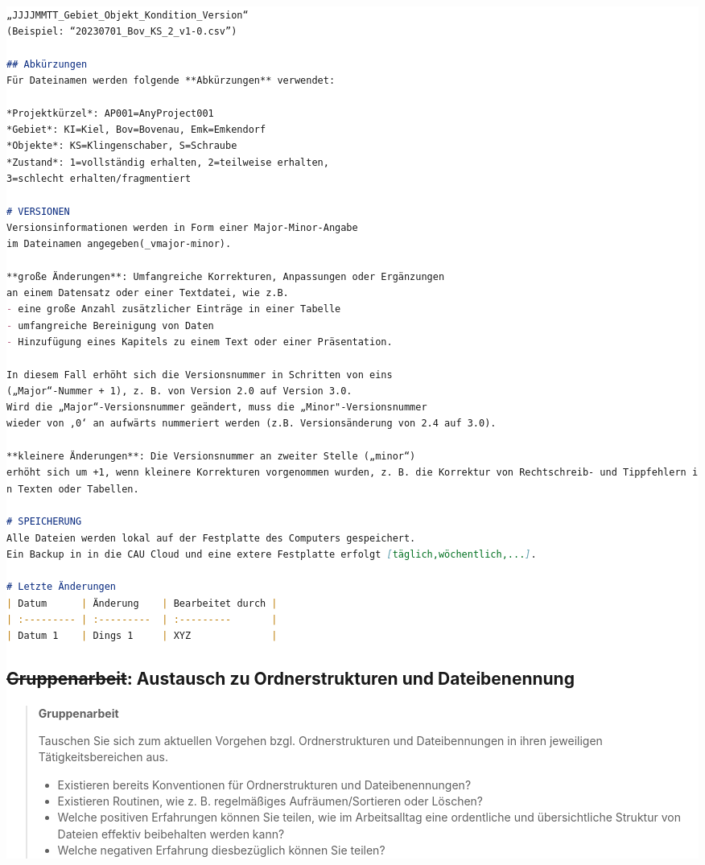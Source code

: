 ```markdown
„JJJJMMTT_Gebiet_Objekt_Kondition_Version“
(Beispiel: “20230701_Bov_KS_2_v1-0.csv”)

## Abkürzungen
Für Dateinamen werden folgende **Abkürzungen** verwendet:

*Projektkürzel*: AP001=AnyProject001
*Gebiet*: KI=Kiel, Bov=Bovenau, Emk=Emkendorf
*Objekte*: KS=Klingenschaber, S=Schraube
*Zustand*: 1=vollständig erhalten, 2=teilweise erhalten, 
3=schlecht erhalten/fragmentiert

# VERSIONEN
Versionsinformationen werden in Form einer Major-Minor-Angabe  
im Dateinamen angegeben(_vmajor-minor).

**große Änderungen**: Umfangreiche Korrekturen, Anpassungen oder Ergänzungen 
an einem Datensatz oder einer Textdatei, wie z.B. 
- eine große Anzahl zusätzlicher Einträge in einer Tabelle  
- umfangreiche Bereinigung von Daten 
- Hinzufügung eines Kapitels zu einem Text oder einer Präsentation. 

In diesem Fall erhöht sich die Versionsnummer in Schritten von eins 
(„Major“-Nummer + 1), z. B. von Version 2.0 auf Version 3.0. 
Wird die „Major“-Versionsnummer geändert, muss die „Minor"-Versionsnummer 
wieder von ‚0‘ an aufwärts nummeriert werden (z.B. Versionsänderung von 2.4 auf 3.0).

**kleinere Änderungen**: Die Versionsnummer an zweiter Stelle („minor“) 
erhöht sich um +1, wenn kleinere Korrekturen vorgenommen wurden, z. B. die Korrektur von Rechtschreib- und Tippfehlern in Texten oder Tabellen.

# SPEICHERUNG
Alle Dateien werden lokal auf der Festplatte des Computers gespeichert. 
Ein Backup in in die CAU Cloud und eine extere Festplatte erfolgt [täglich,wöchentlich,...].

# Letzte Änderungen
| Datum      | Änderung    | Bearbeitet durch |
| :--------- | :---------  | :---------       |
| Datum 1    | Dings 1     | XYZ              |

```
</div>

<div style="page-break-after: always;"></div>

## ~~Gruppenarbeit~~: Austausch zu Ordnerstrukturen und Dateibenennung

>**Gruppenarbeit**
>
>Tauschen Sie sich zum aktuellen Vorgehen bzgl. Ordnerstrukturen und Dateibennungen in ihren jeweiligen Tätigkeitsbereichen aus.
>
>- Existieren bereits Konventionen für Ordnerstrukturen und Dateibenennungen?
>- Existieren Routinen, wie z. B. regelmäßiges Aufräumen/Sortieren oder Löschen?
>- Welche positiven Erfahrungen können Sie teilen, wie im Arbeitsalltag eine ordentliche und übersichtliche Struktur von Dateien effektiv beibehalten werden kann?
>- Welche negativen Erfahrung diesbezüglich können Sie teilen? 
